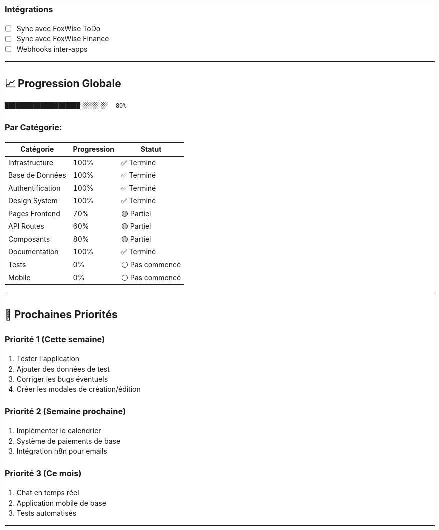 ### Intégrations
- [ ] Sync avec FoxWise ToDo
- [ ] Sync avec FoxWise Finance
- [ ] Webhooks inter-apps

---

## 📈 Progression Globale

```
█████████████████████░░░░░░░░  80%
```

### Par Catégorie:

| Catégorie           | Progression | Statut |
|---------------------|-------------|--------|
| Infrastructure      | 100%        | ✅ Terminé |
| Base de Données     | 100%        | ✅ Terminé |
| Authentification    | 100%        | ✅ Terminé |
| Design System       | 100%        | ✅ Terminé |
| Pages Frontend      | 70%         | 🟡 Partiel |
| API Routes          | 60%         | 🟡 Partiel |
| Composants          | 80%         | 🟡 Partiel |
| Documentation       | 100%        | ✅ Terminé |
| Tests               | 0%          | ⚪ Pas commencé |
| Mobile              | 0%          | ⚪ Pas commencé |

---

## 🎯 Prochaines Priorités

### Priorité 1 (Cette semaine)
1. Tester l'application
2. Ajouter des données de test
3. Corriger les bugs éventuels
4. Créer les modales de création/édition

### Priorité 2 (Semaine prochaine)
1. Implémenter le calendrier
2. Système de paiements de base
3. Intégration n8n pour emails

### Priorité 3 (Ce mois)
1. Chat en temps réel
2. Application mobile de base
3. Tests automatisés

---